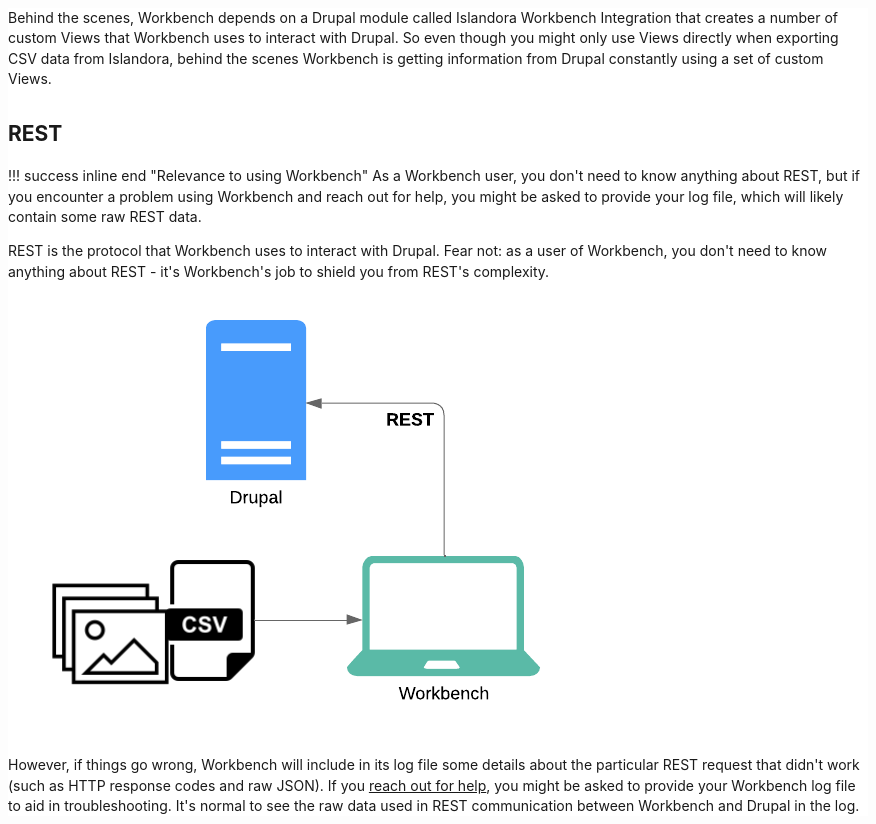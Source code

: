 Behind the scenes, Workbench depends on a Drupal module called Islandora Workbench Integration that creates a number of custom Views that Workbench uses to interact with Drupal. So even though you might only use Views directly when exporting CSV data from Islandora, behind the scenes Workbench is getting information from Drupal constantly using a set of custom Views.


## REST

!!! success inline end "Relevance to using Workbench"
     As a Workbench user, you don't need to know anything about REST, but if you encounter a problem using Workbench and reach out for help, you might be asked to provide your log file, which will likely contain some raw REST data.

REST is the protocol that Workbench uses to interact with Drupal. Fear not: as a user of Workbench, you don't need to know anything about REST - it's Workbench's job to shield you from REST's complexity.

![Depiction of Workbench, REST, and Drupal](images/workbench_and_rest.png)

However, if things go wrong, Workbench will include in its log file some details about the particular REST request that didn't work (such as HTTP response codes and raw JSON). If you [reach out for help](/islandora_workbench_docs/troubleshooting/), you might be asked to provide your Workbench log file to aid in troubleshooting. It's normal to see the raw data used in REST communication between Workbench and Drupal in the log.
